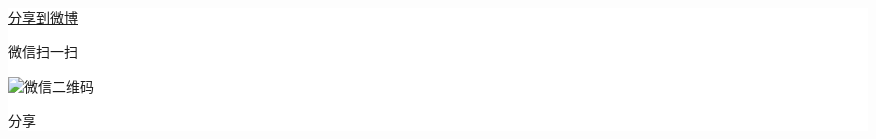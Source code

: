 [分享到微博](https://service.weibo.com/share/share.php?appkey=2775287854&title=为什么我建议B端产品都要掌握UML思维？&url=https://www.woshipm.com/zhichang/5911936.html&pic=https://image.woshipm.com/2023/04/14/881c8d76-da8d-11ed-8198-00163e0b5ff3.png)

微信扫一扫

![微信二维码](https://api.pwmqr.com/qrcode/create/?url=https://www.woshipm.com/zhichang/5911936.html)

分享